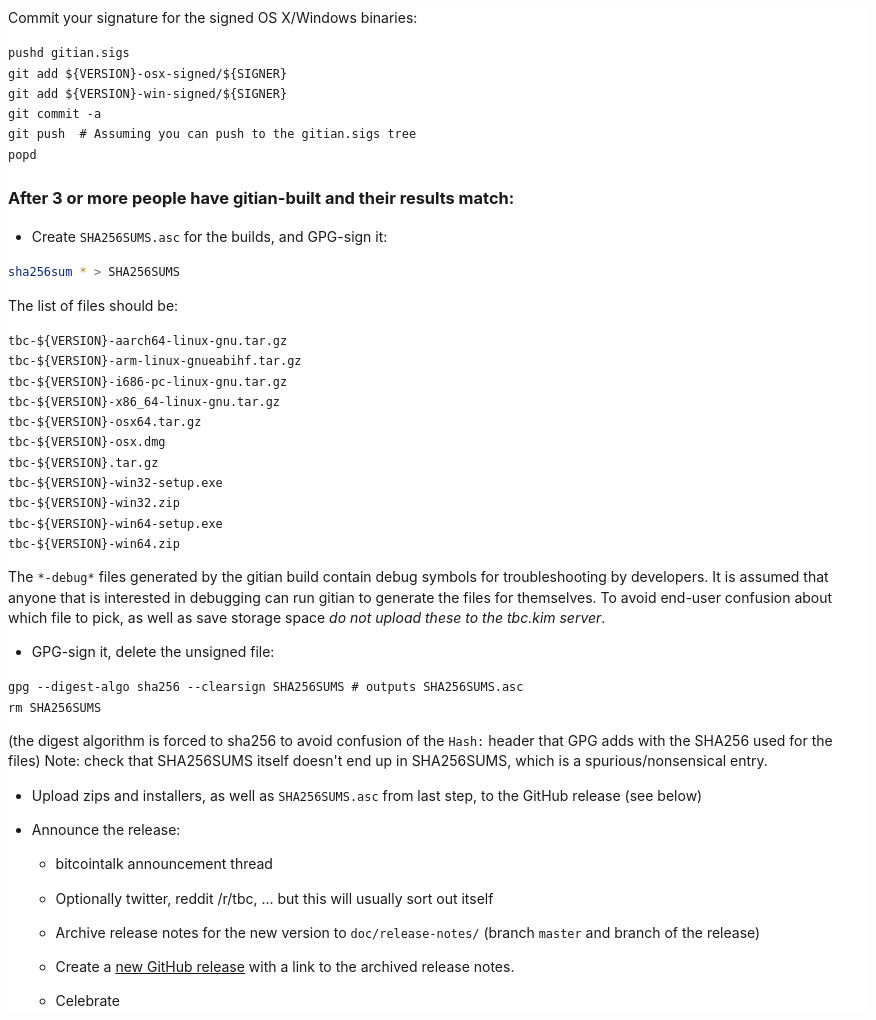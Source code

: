 Commit your signature for the signed OS X/Windows binaries:

    pushd gitian.sigs
    git add ${VERSION}-osx-signed/${SIGNER}
    git add ${VERSION}-win-signed/${SIGNER}
    git commit -a
    git push  # Assuming you can push to the gitian.sigs tree
    popd

### After 3 or more people have gitian-built and their results match:

- Create `SHA256SUMS.asc` for the builds, and GPG-sign it:

```bash
sha256sum * > SHA256SUMS
```

The list of files should be:
```
tbc-${VERSION}-aarch64-linux-gnu.tar.gz
tbc-${VERSION}-arm-linux-gnueabihf.tar.gz
tbc-${VERSION}-i686-pc-linux-gnu.tar.gz
tbc-${VERSION}-x86_64-linux-gnu.tar.gz
tbc-${VERSION}-osx64.tar.gz
tbc-${VERSION}-osx.dmg
tbc-${VERSION}.tar.gz
tbc-${VERSION}-win32-setup.exe
tbc-${VERSION}-win32.zip
tbc-${VERSION}-win64-setup.exe
tbc-${VERSION}-win64.zip
```
The `*-debug*` files generated by the gitian build contain debug symbols
for troubleshooting by developers. It is assumed that anyone that is interested
in debugging can run gitian to generate the files for themselves. To avoid
end-user confusion about which file to pick, as well as save storage
space *do not upload these to the tbc.kim server*.

- GPG-sign it, delete the unsigned file:
```
gpg --digest-algo sha256 --clearsign SHA256SUMS # outputs SHA256SUMS.asc
rm SHA256SUMS
```
(the digest algorithm is forced to sha256 to avoid confusion of the `Hash:` header that GPG adds with the SHA256 used for the files)
Note: check that SHA256SUMS itself doesn't end up in SHA256SUMS, which is a spurious/nonsensical entry.

- Upload zips and installers, as well as `SHA256SUMS.asc` from last step, to the GitHub release (see below)

- Announce the release:

  - bitcointalk announcement thread

  - Optionally twitter, reddit /r/tbc, ... but this will usually sort out itself

  - Archive release notes for the new version to `doc/release-notes/` (branch `master` and branch of the release)

  - Create a [new GitHub release](https://github.com/TBC-Project/TongBaoCoin/releases/new) with a link to the archived release notes.

  - Celebrate
